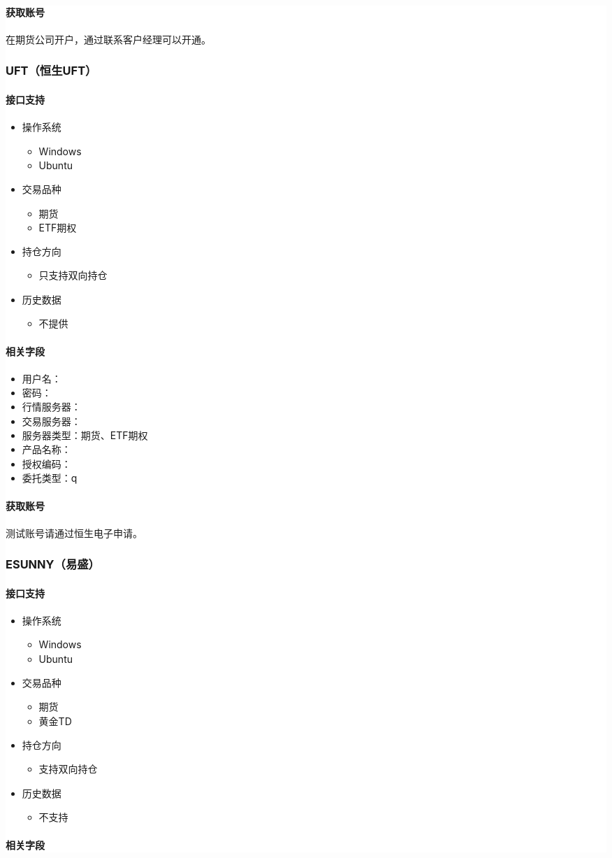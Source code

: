 #### 获取账号

在期货公司开户，通过联系客户经理可以开通。

### UFT（恒生UFT）

#### 接口支持

- 操作系统
  - Windows
  - Ubuntu

- 交易品种
  - 期货
  - ETF期权

- 持仓方向
  - 只支持双向持仓

- 历史数据
  - 不提供

#### 相关字段

- 用户名：
- 密码：
- 行情服务器：
- 交易服务器：
- 服务器类型：期货、ETF期权
- 产品名称：
- 授权编码：
- 委托类型：q

#### 获取账号

测试账号请通过恒生电子申请。

### ESUNNY（易盛）

#### 接口支持

- 操作系统
  - Windows
  - Ubuntu

- 交易品种
  - 期货
  - 黄金TD

- 持仓方向
  - 支持双向持仓

- 历史数据
  - 不支持

#### 相关字段
